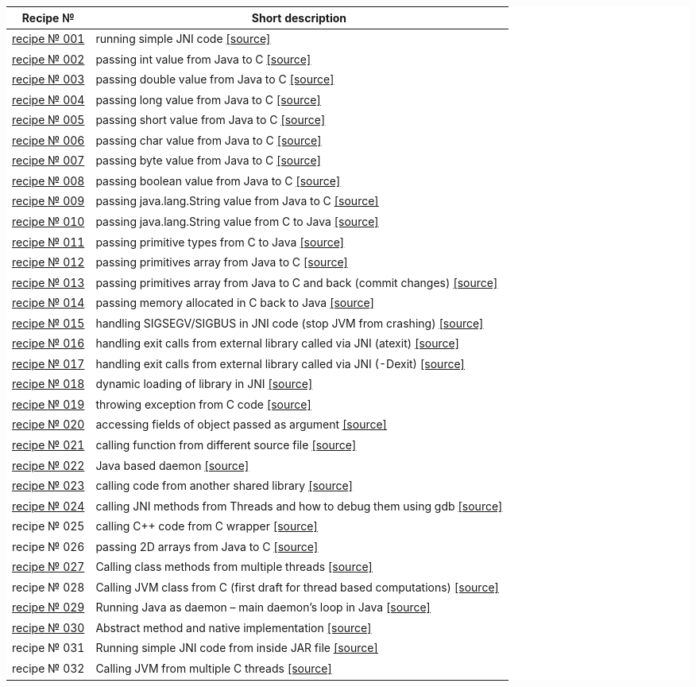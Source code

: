|Recipe № | Short description |
|---|---|
|[recipe&nbsp;№&nbsp;001](https://jnicookbook.owsiak.org/r001/index.html)|running simple JNI code [[source]](https://github.com/mkowsiak/jnicookbook/tree/master/recipes/recipeNo001)|
|[recipe&nbsp;№&nbsp;002](http://jnicookbook.owsiak.org/)|passing int value from Java to C [[source]](https://github.com/mkowsiak/jnicookbook/tree/master/recipes/recipeNo002)|
|[recipe&nbsp;№&nbsp;003](http://jnicookbook.owsiak.org/)|passing double value from Java to C [[source]](https://github.com/mkowsiak/jnicookbook/tree/master/recipes/recipeNo003)|
|[recipe&nbsp;№&nbsp;004](http://jnicookbook.owsiak.org/)|passing long value from Java to C [[source]](https://github.com/mkowsiak/jnicookbook/tree/master/recipes/recipeNo004)|
|[recipe&nbsp;№&nbsp;005](http://jnicookbook.owsiak.org/)|passing short value from Java to C [[source]](https://github.com/mkowsiak/jnicookbook/tree/master/recipes/recipeNo005)|
|[recipe&nbsp;№&nbsp;006](http://jnicookbook.owsiak.org/)|passing char value from Java to C [[source]](https://github.com/mkowsiak/jnicookbook/tree/master/recipes/recipeNo006)|
|[recipe&nbsp;№&nbsp;007](http://jnicookbook.owsiak.org/)|passing byte value from Java to C [[source]](https://github.com/mkowsiak/jnicookbook/tree/master/recipes/recipeNo007)|
|[recipe&nbsp;№&nbsp;008](http://jnicookbook.owsiak.org/)|passing boolean value from Java to C [[source]](https://github.com/mkowsiak/jnicookbook/tree/master/recipes/recipeNo008)|
|[recipe&nbsp;№&nbsp;009](http://jnicookbook.owsiak.org/)|passing java.lang.String value from Java to C [[source]](https://github.com/mkowsiak/jnicookbook/tree/master/recipes/recipeNo009)|
|[recipe&nbsp;№&nbsp;010](http://jnicookbook.owsiak.org/)|passing java.lang.String value from C to Java [[source]](https://github.com/mkowsiak/jnicookbook/tree/master/recipes/recipeNo010)|
|[recipe&nbsp;№&nbsp;011](http://jnicookbook.owsiak.org/)|passing primitive types from C to Java [[source]](https://github.com/mkowsiak/jnicookbook/tree/master/recipes/recipeNo011)|
|[recipe&nbsp;№&nbsp;012](http://jnicookbook.owsiak.org/)|passing primitives array from Java to C [[source]](https://github.com/mkowsiak/jnicookbook/tree/master/recipes/recipeNo012)|
|[recipe&nbsp;№&nbsp;013](http://jnicookbook.owsiak.org/)|passing primitives array from Java to C and back (commit changes) [[source]](https://github.com/mkowsiak/jnicookbook/tree/master/recipes/recipeNo013)|
|[recipe&nbsp;№&nbsp;014](http://jnicookbook.owsiak.org/)|passing memory allocated in C back to Java [[source]](https://github.com/mkowsiak/jnicookbook/tree/master/recipes/recipeNo014)|
|[recipe&nbsp;№&nbsp;015](http://jnicookbook.owsiak.org/)|handling SIGSEGV/SIGBUS in JNI code (stop JVM from crashing) [[source]](https://github.com/mkowsiak/jnicookbook/tree/master/recipes/recipeNo015)|
|[recipe&nbsp;№&nbsp;016](http://jnicookbook.owsiak.org/)|handling exit calls from external library called via JNI (atexit) [[source]](https://github.com/mkowsiak/jnicookbook/tree/master/recipes/recipeNo016)|
|[recipe&nbsp;№&nbsp;017](http://jnicookbook.owsiak.org/)|handling exit calls from external library called via JNI (-Dexit) [[source]](https://github.com/mkowsiak/jnicookbook/tree/master/recipes/recipeNo017)|
|[recipe&nbsp;№&nbsp;018](http://jnicookbook.owsiak.org/)|dynamic loading of library in JNI [[source]](https://github.com/mkowsiak/jnicookbook/tree/master/recipes/recipeNo018)|
|[recipe&nbsp;№&nbsp;019](http://jnicookbook.owsiak.org/)|throwing exception from C code [[source]](https://github.com/mkowsiak/jnicookbook/tree/master/recipes/recipeNo019)|
|[recipe&nbsp;№&nbsp;020](http://jnicookbook.owsiak.org/)|accessing fields of object passed as argument [[source]](https://github.com/mkowsiak/jnicookbook/tree/master/recipes/recipeNo020)|
|[recipe&nbsp;№&nbsp;021](http://jnicookbook.owsiak.org/)|calling function from different source file [[source]](https://github.com/mkowsiak/jnicookbook/tree/master/recipes/recipeNo021)|
|[recipe&nbsp;№&nbsp;022](http://jnicookbook.owsiak.org/)|Java based daemon [[source]](https://github.com/mkowsiak/jnicookbook/tree/master/recipes/recipeNo022)|
|[recipe&nbsp;№&nbsp;023](http://jnicookbook.owsiak.org/)|calling code from another shared library [[source]](https://github.com/mkowsiak/jnicookbook/tree/master/recipes/recipeNo023)|
|[recipe&nbsp;№&nbsp;024](http://jnicookbook.owsiak.org/)|calling JNI methods from Threads and how to debug them using gdb [[source]](https://github.com/mkowsiak/jnicookbook/tree/master/recipes/recipeNo024)|
|recipe&nbsp;№&nbsp;025|calling C++ code from C wrapper [[source]](https://github.com/mkowsiak/jnicookbook/tree/master/recipes/recipeNo025)|
|recipe&nbsp;№&nbsp;026|passing 2D arrays from Java to C [[source]](https://github.com/mkowsiak/jnicookbook/tree/master/recipes/recipeNo026)|
|[recipe&nbsp;№&nbsp;027](http://jnicookbook.owsiak.org/)|Calling class methods from multiple threads [[source]](https://github.com/mkowsiak/jnicookbook/tree/master/recipes/recipeNo027)|
|recipe&nbsp;№&nbsp;028|Calling JVM class from C (first draft for thread based computations) [[source]](https://github.com/mkowsiak/jnicookbook/tree/master/recipes/recipeNo028)|
|[recipe&nbsp;№&nbsp;029](http://jnicookbook.owsiak.org/)|Running Java as daemon – main daemon’s loop in Java [[source]](https://github.com/mkowsiak/jnicookbook/tree/master/recipes/recipeNo029)|
|[recipe&nbsp;№&nbsp;030](http://jnicookbook.owsiak.org/)|Abstract method and native implementation [[source]](https://github.com/mkowsiak/jnicookbook/tree/master/recipes/recipeNo030)|
|recipe&nbsp;№&nbsp;031|Running simple JNI code from inside JAR file [[source]](https://github.com/mkowsiak/jnicookbook/tree/master/recipes/recipeNo031)|
|recipe&nbsp;№&nbsp;032|Calling JVM from multiple C threads [[source]](https://github.com/mkowsiak/jnicookbook/tree/master/recipes/recipeNo032)|